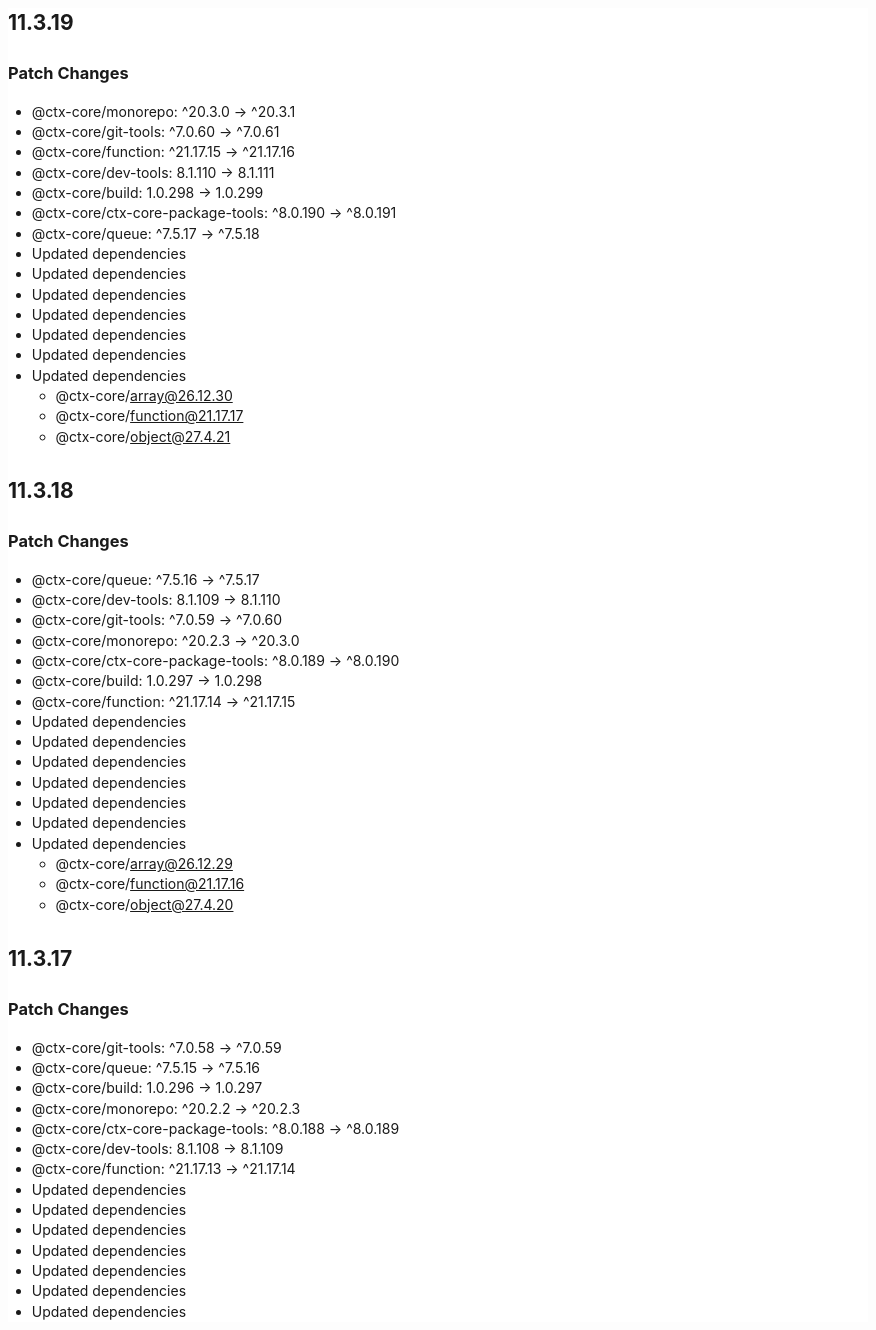 ## 11.3.19

### Patch Changes

- @ctx-core/monorepo: ^20.3.0 -> ^20.3.1
- @ctx-core/git-tools: ^7.0.60 -> ^7.0.61
- @ctx-core/function: ^21.17.15 -> ^21.17.16
- @ctx-core/dev-tools: 8.1.110 -> 8.1.111
- @ctx-core/build: 1.0.298 -> 1.0.299
- @ctx-core/ctx-core-package-tools: ^8.0.190 -> ^8.0.191
- @ctx-core/queue: ^7.5.17 -> ^7.5.18
- Updated dependencies
- Updated dependencies
- Updated dependencies
- Updated dependencies
- Updated dependencies
- Updated dependencies
- Updated dependencies
  - @ctx-core/array@26.12.30
  - @ctx-core/function@21.17.17
  - @ctx-core/object@27.4.21

## 11.3.18

### Patch Changes

- @ctx-core/queue: ^7.5.16 -> ^7.5.17
- @ctx-core/dev-tools: 8.1.109 -> 8.1.110
- @ctx-core/git-tools: ^7.0.59 -> ^7.0.60
- @ctx-core/monorepo: ^20.2.3 -> ^20.3.0
- @ctx-core/ctx-core-package-tools: ^8.0.189 -> ^8.0.190
- @ctx-core/build: 1.0.297 -> 1.0.298
- @ctx-core/function: ^21.17.14 -> ^21.17.15
- Updated dependencies
- Updated dependencies
- Updated dependencies
- Updated dependencies
- Updated dependencies
- Updated dependencies
- Updated dependencies
  - @ctx-core/array@26.12.29
  - @ctx-core/function@21.17.16
  - @ctx-core/object@27.4.20

## 11.3.17

### Patch Changes

- @ctx-core/git-tools: ^7.0.58 -> ^7.0.59
- @ctx-core/queue: ^7.5.15 -> ^7.5.16
- @ctx-core/build: 1.0.296 -> 1.0.297
- @ctx-core/monorepo: ^20.2.2 -> ^20.2.3
- @ctx-core/ctx-core-package-tools: ^8.0.188 -> ^8.0.189
- @ctx-core/dev-tools: 8.1.108 -> 8.1.109
- @ctx-core/function: ^21.17.13 -> ^21.17.14
- Updated dependencies
- Updated dependencies
- Updated dependencies
- Updated dependencies
- Updated dependencies
- Updated dependencies
- Updated dependencies